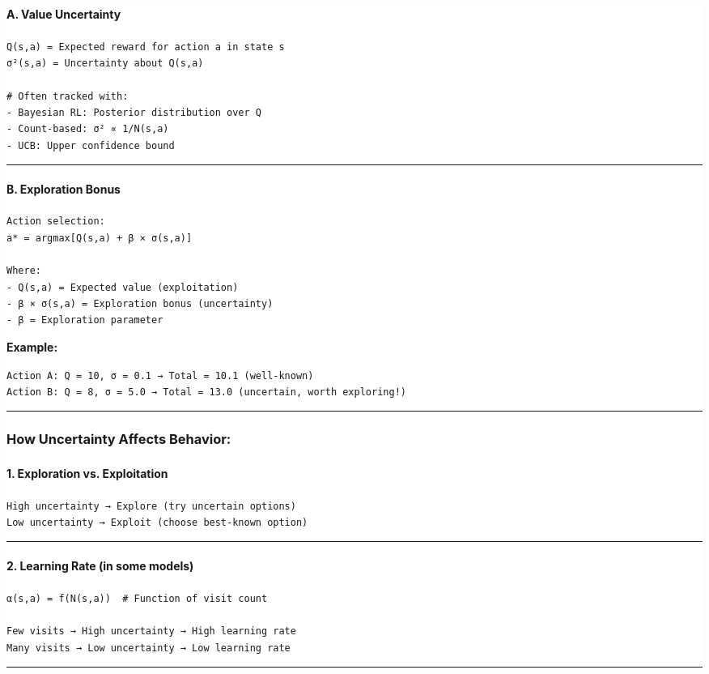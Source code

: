 #### **A. Value Uncertainty**

```
Q(s,a) = Expected reward for action a in state s
σ²(s,a) = Uncertainty about Q(s,a)

# Often tracked with:
- Bayesian RL: Posterior distribution over Q
- Count-based: σ² ∝ 1/N(s,a)
- UCB: Upper confidence bound
```

---

#### **B. Exploration Bonus**

```
Action selection:
a* = argmax[Q(s,a) + β × σ(s,a)]

Where:
- Q(s,a) = Expected value (exploitation)
- β × σ(s,a) = Exploration bonus (uncertainty)
- β = Exploration parameter
```

**Example:**
```
Action A: Q = 10, σ = 0.1 → Total = 10.1 (well-known)
Action B: Q = 8, σ = 5.0 → Total = 13.0 (uncertain, worth exploring!)
```

---

### **How Uncertainty Affects Behavior:**

#### **1. Exploration vs. Exploitation**

```
High uncertainty → Explore (try uncertain options)
Low uncertainty → Exploit (choose best-known option)
```

---

#### **2. Learning Rate (in some models)**

```
α(s,a) = f(N(s,a))  # Function of visit count

Few visits → High uncertainty → High learning rate
Many visits → Low uncertainty → Low learning rate
```

---
